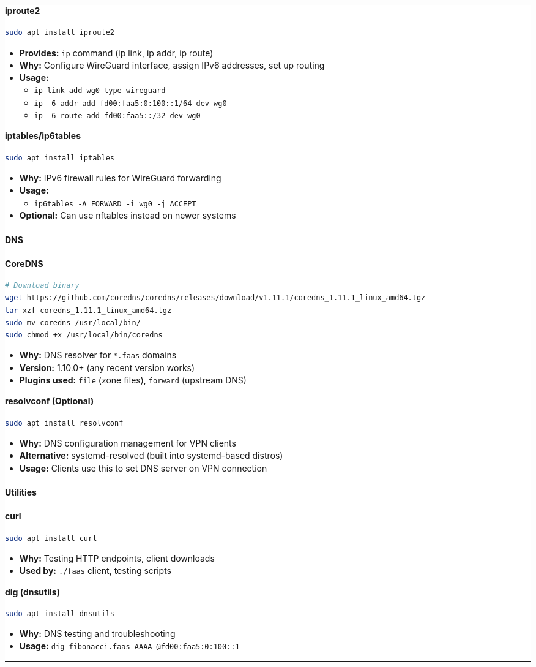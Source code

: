 **iproute2**
```bash
sudo apt install iproute2
```
- **Provides:** `ip` command (ip link, ip addr, ip route)
- **Why:** Configure WireGuard interface, assign IPv6 addresses, set up routing
- **Usage:**
  - `ip link add wg0 type wireguard`
  - `ip -6 addr add fd00:faa5:0:100::1/64 dev wg0`
  - `ip -6 route add fd00:faa5::/32 dev wg0`

**iptables/ip6tables**
```bash
sudo apt install iptables
```
- **Why:** IPv6 firewall rules for WireGuard forwarding
- **Usage:**
  - `ip6tables -A FORWARD -i wg0 -j ACCEPT`
- **Optional:** Can use nftables instead on newer systems

#### DNS

**CoreDNS**
```bash
# Download binary
wget https://github.com/coredns/coredns/releases/download/v1.11.1/coredns_1.11.1_linux_amd64.tgz
tar xzf coredns_1.11.1_linux_amd64.tgz
sudo mv coredns /usr/local/bin/
sudo chmod +x /usr/local/bin/coredns
```
- **Why:** DNS resolver for `*.faas` domains
- **Version:** 1.10.0+ (any recent version works)
- **Plugins used:** `file` (zone files), `forward` (upstream DNS)

**resolvconf (Optional)**
```bash
sudo apt install resolvconf
```
- **Why:** DNS configuration management for VPN clients
- **Alternative:** systemd-resolved (built into systemd-based distros)
- **Usage:** Clients use this to set DNS server on VPN connection

#### Utilities

**curl**
```bash
sudo apt install curl
```
- **Why:** Testing HTTP endpoints, client downloads
- **Used by:** `./faas` client, testing scripts

**dig (dnsutils)**
```bash
sudo apt install dnsutils
```
- **Why:** DNS testing and troubleshooting
- **Usage:** `dig fibonacci.faas AAAA @fd00:faa5:0:100::1`

---